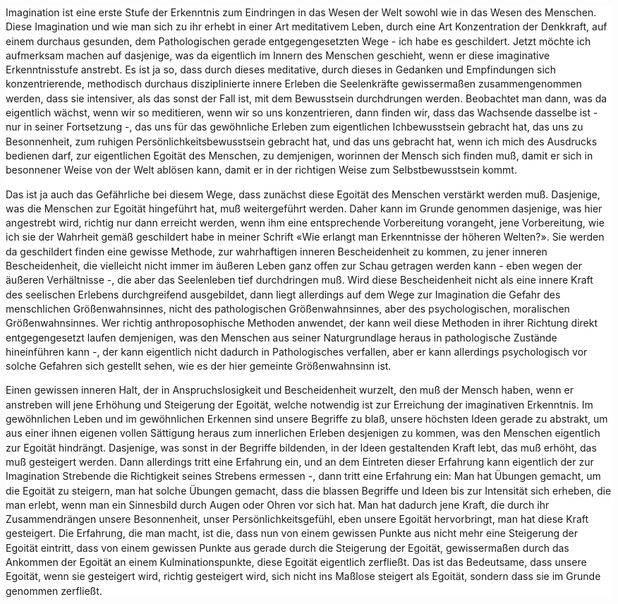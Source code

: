 Imagination ist eine erste Stufe der Erkenntnis zum Eindringen in das Wesen der Welt sowohl wie in das Wesen des Menschen. Diese Imagination und wie man sich zu ihr erhebt in einer Art meditativem Leben, durch eine Art Konzentration der Denkkraft, auf einem durchaus gesunden, dem Pathologischen gerade entgegengesetzten Wege - ich habe es geschildert. Jetzt möchte ich aufmerksam machen auf dasjenige, was da eigentlich im Innern des Menschen geschieht, wenn er diese imaginative Erkenntnisstufe anstrebt. Es ist ja so, dass durch dieses meditative, durch dieses in Gedanken und Empfindungen sich konzentrierende, methodisch durchaus disziplinierte innere Erleben die Seelenkräfte gewissermaßen zusammengenommen werden, dass sie intensiver, als das sonst der Fall ist, mit dem Bewusstsein durchdrungen werden. Beobachtet man dann, was da eigentlich wächst, wenn wir so meditieren, wenn wir so uns konzentrieren, dann finden wir, dass das Wachsende dasselbe ist - nur in seiner Fortsetzung -, das uns für das gewöhnliche Erleben zum eigentlichen Ichbewusstsein gebracht hat, das uns zu Besonnenheit, zum ruhigen Persönlichkeitsbewusstsein gebracht hat, und das uns gebracht hat, wenn ich mich des Ausdrucks bedienen darf, zur eigentlichen Egoität des Menschen, zu demjenigen, worinnen der Mensch sich finden muß, damit er sich in besonnener Weise von der Welt ablösen kann, damit er in der richtigen Weise zum Selbstbewusstsein kommt.

Das ist ja auch das Gefährliche bei diesem Wege, dass zunächst diese Egoität des Menschen verstärkt werden muß. Dasjenige, was die Menschen zur Egoität hingeführt hat, muß weitergeführt werden. Daher kann im Grunde genommen dasjenige, was hier angestrebt wird, richtig nur dann erreicht werden, wenn ihm eine entsprechende Vorbereitung vorangeht, jene Vorbereitung, wie ich sie der Wahrheit gemäß geschildert habe in meiner Schrift «Wie erlangt man Erkenntnisse der höheren Welten?». Sie werden da geschildert finden eine gewisse Methode, zur wahrhaftigen inneren Bescheidenheit zu kommen, zu jener inneren Bescheidenheit, die vielleicht nicht immer im äußeren Leben ganz offen zur Schau getragen werden kann - eben wegen der äußeren Verhältnisse -, die aber das Seelenleben tief durchdringen muß. Wird diese Bescheidenheit nicht als eine innere Kraft des seelischen Erlebens durchgreifend ausgebildet, dann liegt allerdings auf dem Wege zur Imagination die Gefahr des menschlichen Größenwahnsinnes, nicht des pathologischen Größenwahnsinnes, aber des psychologischen, moralischen Größenwahnsinnes. Wer richtig anthroposophische Methoden anwendet, der kann weil diese Methoden in ihrer Richtung direkt entgegengesetzt laufen demjenigen, was den Menschen aus seiner Naturgrundlage heraus in pathologische Zustände hineinführen kann -, der kann eigentlich nicht dadurch in Pathologisches verfallen, aber er kann allerdings psychologisch vor solche Gefahren sich gestellt sehen, wie es der hier gemeinte Größenwahnsinn ist.

Einen gewissen inneren Halt, der in Anspruchslosigkeit und Bescheidenheit wurzelt, den muß der Mensch haben, wenn er anstreben will jene Erhöhung und Steigerung der Egoität, welche notwendig ist zur Erreichung der imaginativen Erkenntnis. Im gewöhnlichen Leben und im gewöhnlichen Erkennen sind unsere Begriffe zu blaß, unsere höchsten Ideen gerade zu abstrakt, um aus einer ihnen eigenen vollen Sättigung heraus zum innerlichen Erleben desjenigen zu kommen, was den Menschen eigentlich zur Egoität hindrängt. Dasjenige, was sonst in der Begriffe bildenden, in der Ideen gestaltenden Kraft lebt, das muß erhöht, das muß gesteigert werden. Dann allerdings tritt eine Erfahrung ein, und an dem Eintreten dieser Erfahrung kann eigentlich der zur Imagination Strebende die Richtigkeit seines Strebens ermessen -, dann tritt eine Erfahrung ein: Man hat Übungen gemacht, um die Egoität zu steigern, man hat solche Übungen gemacht, dass die blassen Begriffe und Ideen bis zur Intensität sich erheben, die man erlebt, wenn man ein Sinnesbild durch Augen oder Ohren vor sich hat. Man hat dadurch jene Kraft, die durch ihr Zusammendrängen unsere Besonnenheit, unser Persönlichkeitsgefühl, eben unsere Egoität hervorbringt, man hat diese Kraft gesteigert. Die Erfahrung, die man macht, ist die, dass nun von einem gewissen Punkte aus nicht mehr eine Steigerung der Egoität eintritt, dass von einem gewissen Punkte aus gerade durch die Steigerung der Egoität, gewissermaßen durch das Ankommen der Egoität an einem Kulminationspunkte, diese Egoität eigentlich zerfließt. Das ist das Bedeutsame, dass unsere Egoität, wenn sie gesteigert wird, richtig gesteigert wird, sich nicht ins Maßlose steigert als Egoität, sondern dass sie im Grunde genommen zerfließt.
